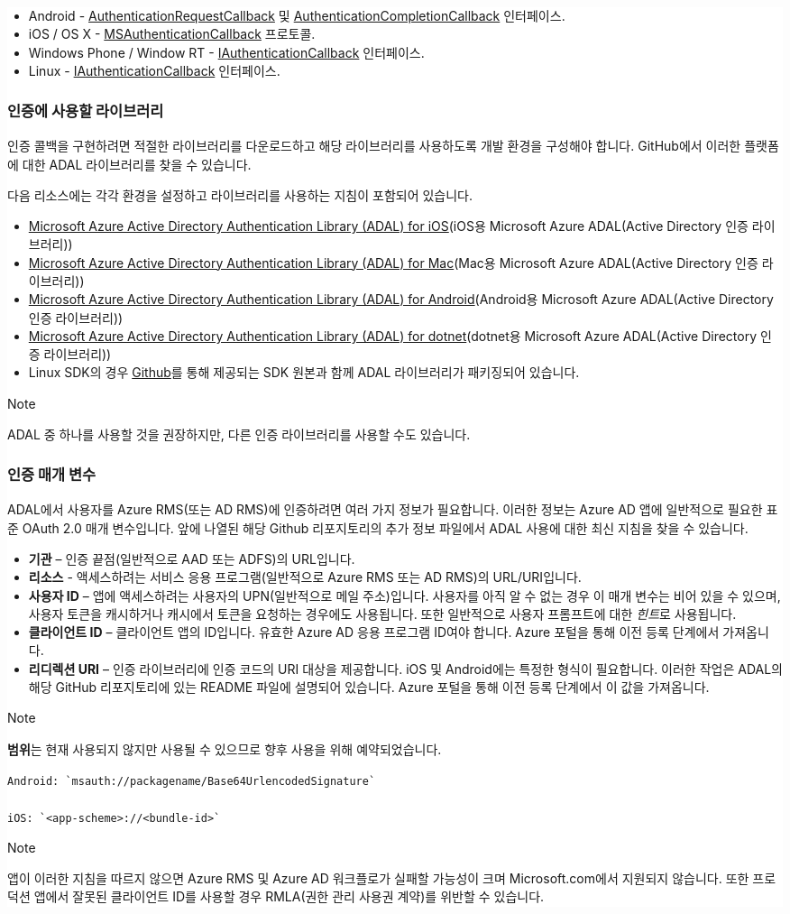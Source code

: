 - Android - [AuthenticationRequestCallback](https://msdn.microsoft.com/library/dn758255.aspx) 및 [AuthenticationCompletionCallback](https://msdn.microsoft.com/library/dn758250.aspx) 인터페이스.
- iOS / OS X -  [MSAuthenticationCallback](https://msdn.microsoft.com/library/dn758312.aspx) 프로토콜.
-  Windows Phone / Window RT -  [IAuthenticationCallback](https://msdn.microsoft.com/library/microsoft.rightsmanagement.iauthenticationcallback.aspx) 인터페이스.
- Linux -  [IAuthenticationCallback](http://azuread.github.io/rms-sdk-for-cpp/classrmscore_1_1modernapi_1_1IAuthenticationCallback.html) 인터페이스.

### <a name="what-library-to-use-for-authentication"></a>인증에 사용할 라이브러리
인증 콜백을 구현하려면 적절한 라이브러리를 다운로드하고 해당 라이브러리를 사용하도록 개발 환경을 구성해야 합니다. GitHub에서 이러한 플랫폼에 대한 ADAL 라이브러리를 찾을 수 있습니다.

다음 리소스에는 각각 환경을 설정하고 라이브러리를 사용하는 지침이 포함되어 있습니다.

-   [Microsoft Azure Active Directory Authentication Library (ADAL) for iOS](https://github.com/MSOpenTech/azure-activedirectory-library-for-ios/)(iOS용 Microsoft Azure ADAL(Active Directory 인증 라이브러리))
-   [Microsoft Azure Active Directory Authentication Library (ADAL) for Mac](https://github.com/MSOpenTech/azure-activedirectory-library-for-ios/)(Mac용 Microsoft Azure ADAL(Active Directory 인증 라이브러리))
-   [Microsoft Azure Active Directory Authentication Library (ADAL) for Android](https://github.com/MSOpenTech/azure-activedirectory-library-for-android)(Android용 Microsoft Azure ADAL(Active Directory 인증 라이브러리))
-   [Microsoft Azure Active Directory Authentication Library (ADAL) for dotnet](https://github.com/AzureAD/azure-activedirectory-library-for-dotnet)(dotnet용 Microsoft Azure ADAL(Active Directory 인증 라이브러리))
-   Linux SDK의 경우 [Github](https://github.com/AzureAD/rms-sdk-for-cpp)를 통해 제공되는 SDK 원본과 함께 ADAL 라이브러리가 패키징되어 있습니다.

>[!NOTE]  
> ADAL 중 하나를 사용할 것을 권장하지만, 다른 인증 라이브러리를 사용할 수도 있습니다.

### <a name="authentication-parameters"></a>인증 매개 변수

ADAL에서 사용자를 Azure RMS(또는 AD RMS)에 인증하려면 여러 가지 정보가 필요합니다. 이러한 정보는 Azure AD 앱에 일반적으로 필요한 표준 OAuth 2.0 매개 변수입니다. 앞에 나열된 해당 Github 리포지토리의 추가 정보 파일에서 ADAL 사용에 대한 최신 지침을 찾을 수 있습니다.

- **기관** – 인증 끝점(일반적으로 AAD 또는 ADFS)의 URL입니다.
- **리소스** - 액세스하려는 서비스 응용 프로그램(일반적으로 Azure RMS 또는 AD RMS)의 URL/URI입니다.
- **사용자 ID** – 앱에 액세스하려는 사용자의 UPN(일반적으로 메일 주소)입니다. 사용자를 아직 알 수 없는 경우 이 매개 변수는 비어 있을 수 있으며, 사용자 토큰을 캐시하거나 캐시에서 토큰을 요청하는 경우에도 사용됩니다. 또한 일반적으로 사용자 프롬프트에 대한 *힌트*로 사용됩니다.
- **클라이언트 ID** – 클라이언트 앱의 ID입니다. 유효한 Azure AD 응용 프로그램 ID여야 합니다.
Azure 포털을 통해 이전 등록 단계에서 가져옵니다.
- **리디렉션 URI** – 인증 라이브러리에 인증 코드의 URI 대상을 제공합니다. iOS 및 Android에는 특정한 형식이 필요합니다. 이러한 작업은 ADAL의 해당 GitHub 리포지토리에 있는 README 파일에 설명되어 있습니다. Azure 포털을 통해 이전 등록 단계에서 이 값을 가져옵니다.

>[!NOTE]
> **범위**는 현재 사용되지 않지만 사용될 수 있으므로 향후 사용을 위해 예약되었습니다.

    Android: `msauth://packagename/Base64UrlencodedSignature`

    iOS: `<app-scheme>://<bundle-id>`

>[!NOTE] 
> 앱이 이러한 지침을 따르지 않으면 Azure RMS 및 Azure AD 워크플로가 실패할 가능성이 크며 Microsoft.com에서 지원되지 않습니다. 또한 프로덕션 앱에서 잘못된 클라이언트 ID를 사용할 경우 RMLA(권한 관리 사용권 계약)를 위반할 수 있습니다.

